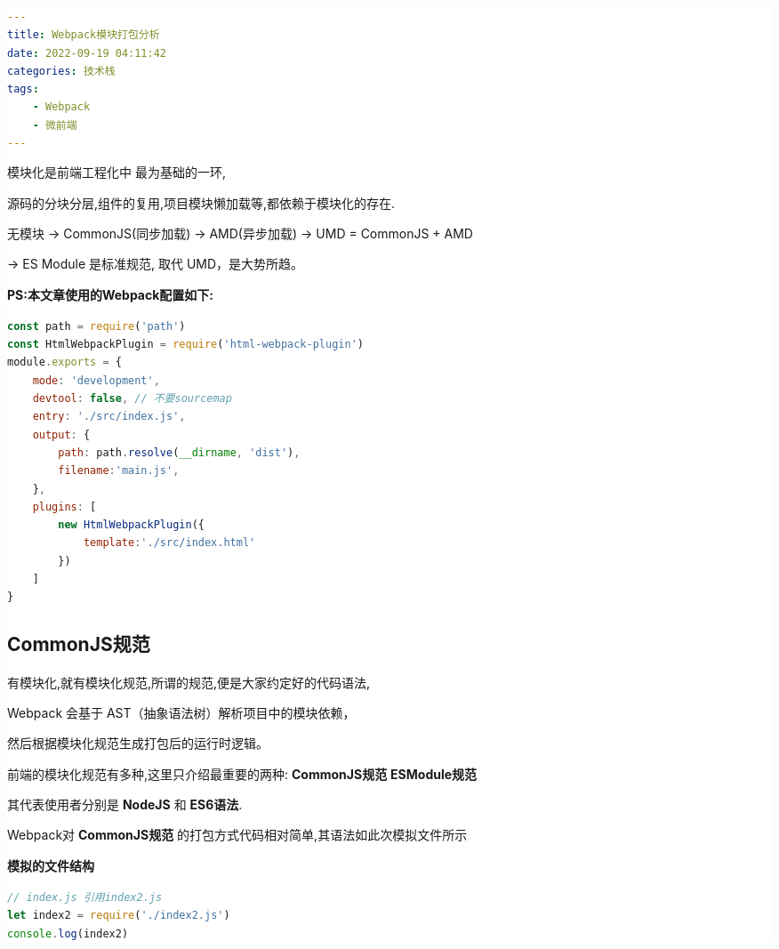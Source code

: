 ```yaml
---
title: Webpack模块打包分析
date: 2022-09-19 04:11:42
categories: 技术栈
tags: 
    - Webpack
    - 微前端
---
```


模块化是前端工程化中 最为基础的一环,

源码的分块分层,组件的复用,项目模块懒加载等,都依赖于模块化的存在.

无模块 -> CommonJS(同步加载) -> AMD(异步加载) -> UMD = CommonJS + AMD

-> ES Module 是标准规范, 取代 UMD，是大势所趋。

__PS:本文章使用的Webpack配置如下:__
```js
const path = require('path')
const HtmlWebpackPlugin = require('html-webpack-plugin')
module.exports = {
    mode: 'development',
    devtool: false, // 不要sourcemap
    entry: './src/index.js',
    output: {
        path: path.resolve(__dirname, 'dist'),
        filename:'main.js',
    },
    plugins: [
        new HtmlWebpackPlugin({
            template:'./src/index.html'
        })
    ]
}
```
## CommonJS规范

有模块化,就有模块化规范,所谓的规范,便是大家约定好的代码语法,

Webpack 会基于 AST（抽象语法树）解析项目中的模块依赖，

然后根据模块化规范生成打包后的运行时逻辑。

前端的模块化规范有多种,这里只介绍最重要的两种: __CommonJS规范__   __ESModule规范__

其代表使用者分别是 __NodeJS__ 和  __ES6语法__.

Webpack对 __CommonJS规范__ 的打包方式代码相对简单,其语法如此次模拟文件所示

__模拟的文件结构__
```js
// index.js 引用index2.js
let index2 = require('./index2.js')
console.log(index2)
```
